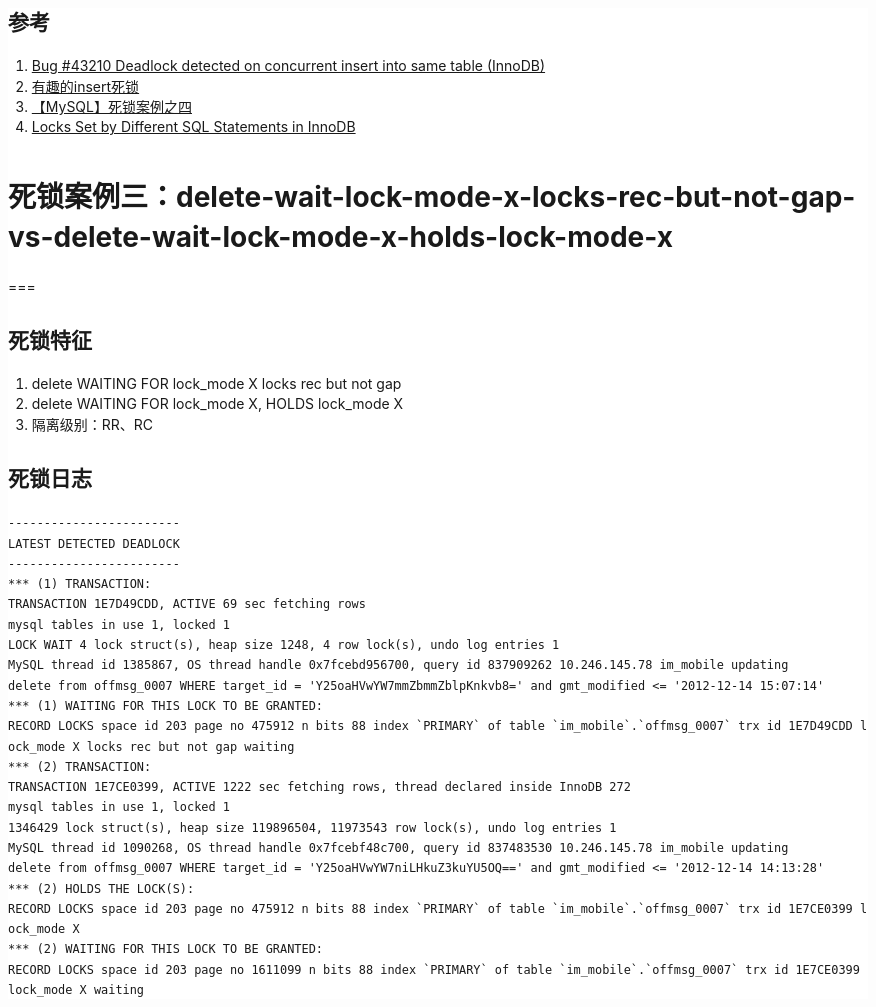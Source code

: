 ## 参考

1. [Bug #43210	Deadlock detected on concurrent insert into same table (InnoDB)](https://bugs.mysql.com/bug.php?id=43210)
1. [有趣的insert死锁](http://www.cnblogs.com/sunss/p/3166550.html)
1. [【MySQL】死锁案例之四](http://blog.itpub.net/22664653/viewspace-2145092/)
1. [Locks Set by Different SQL Statements in InnoDB](https://dev.mysql.com/doc/refman/5.5/en/innodb-locks-set.html)

# 死锁案例三：delete-wait-lock-mode-x-locks-rec-but-not-gap-vs-delete-wait-lock-mode-x-holds-lock-mode-x
===

## 死锁特征

1. delete WAITING FOR lock_mode X locks rec but not gap
2. delete WAITING FOR lock_mode X, HOLDS lock_mode X
3. 隔离级别：RR、RC

## 死锁日志

```
------------------------
LATEST DETECTED DEADLOCK
------------------------
*** (1) TRANSACTION:
TRANSACTION 1E7D49CDD, ACTIVE 69 sec fetching rows
mysql tables in use 1, locked 1
LOCK WAIT 4 lock struct(s), heap size 1248, 4 row lock(s), undo log entries 1
MySQL thread id 1385867, OS thread handle 0x7fcebd956700, query id 837909262 10.246.145.78 im_mobile updating
delete from offmsg_0007 WHERE target_id = 'Y25oaHVwYW7mmZbmmZblpKnkvb8=' and gmt_modified <= '2012-12-14 15:07:14'
*** (1) WAITING FOR THIS LOCK TO BE GRANTED:
RECORD LOCKS space id 203 page no 475912 n bits 88 index `PRIMARY` of table `im_mobile`.`offmsg_0007` trx id 1E7D49CDD lock_mode X locks rec but not gap waiting
*** (2) TRANSACTION:
TRANSACTION 1E7CE0399, ACTIVE 1222 sec fetching rows, thread declared inside InnoDB 272
mysql tables in use 1, locked 1
1346429 lock struct(s), heap size 119896504, 11973543 row lock(s), undo log entries 1
MySQL thread id 1090268, OS thread handle 0x7fcebf48c700, query id 837483530 10.246.145.78 im_mobile updating
delete from offmsg_0007 WHERE target_id = 'Y25oaHVwYW7niLHkuZ3kuYU5OQ==' and gmt_modified <= '2012-12-14 14:13:28'
*** (2) HOLDS THE LOCK(S):
RECORD LOCKS space id 203 page no 475912 n bits 88 index `PRIMARY` of table `im_mobile`.`offmsg_0007` trx id 1E7CE0399 lock_mode X
*** (2) WAITING FOR THIS LOCK TO BE GRANTED:
RECORD LOCKS space id 203 page no 1611099 n bits 88 index `PRIMARY` of table `im_mobile`.`offmsg_0007` trx id 1E7CE0399 lock_mode X waiting
```
